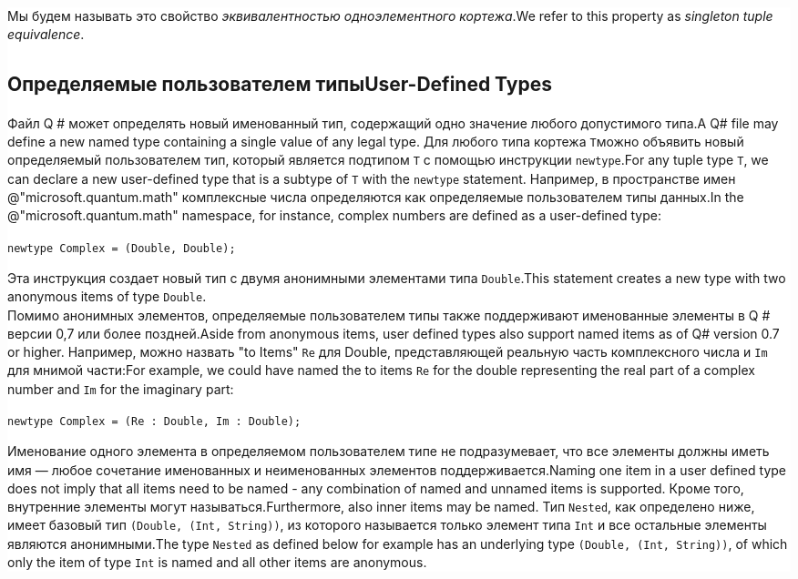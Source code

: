 <span data-ttu-id="1acc8-168">Мы будем называть это свойство _эквивалентностью одноэлементного кортежа_.</span><span class="sxs-lookup"><span data-stu-id="1acc8-168">We refer to this property as _singleton tuple equivalence_.</span></span>

## <a name="user-defined-types"></a><span data-ttu-id="1acc8-169">Определяемые пользователем типы</span><span class="sxs-lookup"><span data-stu-id="1acc8-169">User-Defined Types</span></span>

<span data-ttu-id="1acc8-170">Файл Q # может определять новый именованный тип, содержащий одно значение любого допустимого типа.</span><span class="sxs-lookup"><span data-stu-id="1acc8-170">A Q# file may define a new named type containing a single value of any legal type.</span></span>
<span data-ttu-id="1acc8-171">Для любого типа кортежа `T`можно объявить новый определяемый пользователем тип, который является подтипом `T` с помощью инструкции `newtype`.</span><span class="sxs-lookup"><span data-stu-id="1acc8-171">For any tuple type `T`, we can declare a new user-defined type that is a subtype of `T` with the `newtype` statement.</span></span>
<span data-ttu-id="1acc8-172">Например, в пространстве имен @"microsoft.quantum.math" комплексные числа определяются как определяемые пользователем типы данных.</span><span class="sxs-lookup"><span data-stu-id="1acc8-172">In the @"microsoft.quantum.math" namespace, for instance, complex numbers are defined as a user-defined type:</span></span>

```qsharp
newtype Complex = (Double, Double);
```

<span data-ttu-id="1acc8-173">Эта инструкция создает новый тип с двумя анонимными элементами типа `Double`.</span><span class="sxs-lookup"><span data-stu-id="1acc8-173">This statement creates a new type with two anonymous items of type `Double`.</span></span>   
<span data-ttu-id="1acc8-174">Помимо анонимных элементов, определяемые пользователем типы также поддерживают именованные элементы в Q # версии 0,7 или более поздней.</span><span class="sxs-lookup"><span data-stu-id="1acc8-174">Aside from anonymous items, user defined types also support named items as of Q# version 0.7 or higher.</span></span> <span data-ttu-id="1acc8-175">Например, можно назвать "to Items" `Re` для Double, представляющей реальную часть комплексного числа и `Im` для мнимой части:</span><span class="sxs-lookup"><span data-stu-id="1acc8-175">For example, we could have named the to items `Re` for the double representing the real part of a complex number and `Im` for the imaginary part:</span></span> 

```qsharp
newtype Complex = (Re : Double, Im : Double);
```
<span data-ttu-id="1acc8-176">Именование одного элемента в определяемом пользователем типе не подразумевает, что все элементы должны иметь имя — любое сочетание именованных и неименованных элементов поддерживается.</span><span class="sxs-lookup"><span data-stu-id="1acc8-176">Naming one item in a user defined type does not imply that all items need to be named - any combination of named and unnamed items is supported.</span></span> <span data-ttu-id="1acc8-177">Кроме того, внутренние элементы могут называться.</span><span class="sxs-lookup"><span data-stu-id="1acc8-177">Furthermore, also inner items may be named.</span></span>
<span data-ttu-id="1acc8-178">Тип `Nested`, как определено ниже, имеет базовый тип `(Double, (Int, String))`, из которого называется только элемент типа `Int` и все остальные элементы являются анонимными.</span><span class="sxs-lookup"><span data-stu-id="1acc8-178">The type `Nested` as defined below for example has an underlying type `(Double, (Int, String))`, of which only the item of type `Int` is named and all other items are anonymous.</span></span> 
